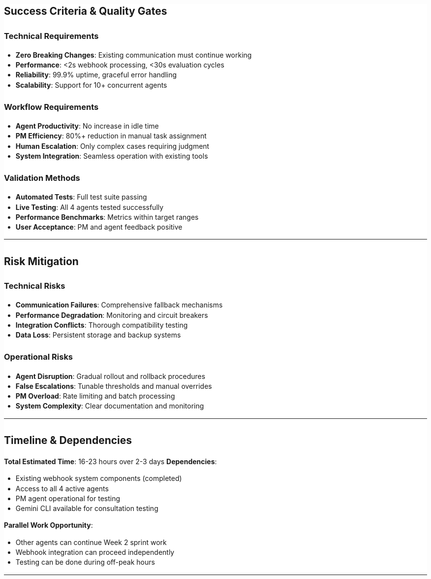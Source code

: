 
## **Success Criteria & Quality Gates**

### **Technical Requirements**
- **Zero Breaking Changes**: Existing communication must continue working
- **Performance**: <2s webhook processing, <30s evaluation cycles
- **Reliability**: 99.9% uptime, graceful error handling
- **Scalability**: Support for 10+ concurrent agents

### **Workflow Requirements**  
- **Agent Productivity**: No increase in idle time
- **PM Efficiency**: 80%+ reduction in manual task assignment
- **Human Escalation**: Only complex cases requiring judgment
- **System Integration**: Seamless operation with existing tools

### **Validation Methods**
- **Automated Tests**: Full test suite passing
- **Live Testing**: All 4 agents tested successfully
- **Performance Benchmarks**: Metrics within target ranges
- **User Acceptance**: PM and agent feedback positive

---

## **Risk Mitigation**

### **Technical Risks**
- **Communication Failures**: Comprehensive fallback mechanisms
- **Performance Degradation**: Monitoring and circuit breakers
- **Integration Conflicts**: Thorough compatibility testing
- **Data Loss**: Persistent storage and backup systems

### **Operational Risks**
- **Agent Disruption**: Gradual rollout and rollback procedures
- **False Escalations**: Tunable thresholds and manual overrides
- **PM Overload**: Rate limiting and batch processing
- **System Complexity**: Clear documentation and monitoring

---

## **Timeline & Dependencies**

**Total Estimated Time**: 16-23 hours over 2-3 days
**Dependencies**: 
- Existing webhook system components (completed)
- Access to all 4 active agents
- PM agent operational for testing
- Gemini CLI available for consultation testing

**Parallel Work Opportunity**: 
- Other agents can continue Week 2 sprint work
- Webhook integration can proceed independently
- Testing can be done during off-peak hours

---